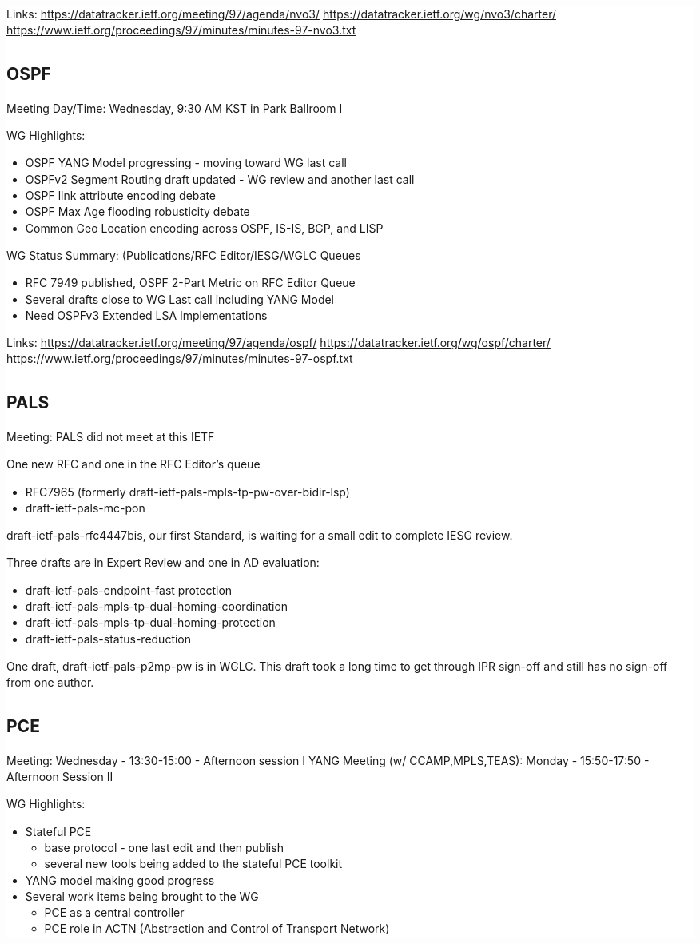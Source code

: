 Links: 
https://datatracker.ietf.org/meeting/97/agenda/nvo3/
https://datatracker.ietf.org/wg/nvo3/charter/
https://www.ietf.org/proceedings/97/minutes/minutes-97-nvo3.txt

## OSPF
Meeting Day/Time: Wednesday, 9:30 AM KST in Park Ballroom I 

WG Highlights:  
- OSPF YANG Model progressing - moving toward WG last call 
- OSPFv2 Segment Routing draft updated - WG review and another last call 
- OSPF link attribute encoding debate 
- OSPF Max Age flooding robusticity debate
- Common Geo Location encoding across OSPF, IS-IS, BGP, and LISP 

WG Status Summary: (Publications/RFC Editor/IESG/WGLC Queues 
- RFC 7949 published, OSPF 2-Part Metric on RFC Editor Queue
- Several drafts close to WG Last call including YANG Model 
- Need OSPFv3 Extended LSA Implementations 

Links: 
https://datatracker.ietf.org/meeting/97/agenda/ospf/ 
https://datatracker.ietf.org/wg/ospf/charter/ 
https://www.ietf.org/proceedings/97/minutes/minutes-97-ospf.txt



## PALS
Meeting: PALS did not meet at this IETF

One new RFC and one in the RFC Editor’s queue
 - RFC7965 (formerly draft-ietf-pals-mpls-tp-pw-over-bidir-lsp)
 - draft-ietf-pals-mc-pon

draft-ietf-pals-rfc4447bis, our first Standard, is waiting for a small edit to complete IESG review.

Three drafts are in Expert Review and one in AD evaluation:
 - draft-ietf-pals-endpoint-fast protection
 - draft-ietf-pals-mpls-tp-dual-homing-coordination
 - draft-ietf-pals-mpls-tp-dual-homing-protection
 - draft-ietf-pals-status-reduction

One draft, draft-ietf-pals-p2mp-pw is in WGLC. This draft took a long time to get through IPR sign-off and still has no sign-off from one author.



## PCE

Meeting: Wednesday - 13:30-15:00 - Afternoon session I
YANG Meeting (w/ CCAMP,MPLS,TEAS): Monday - 15:50-17:50 - Afternoon Session II

WG Highlights:
 * Stateful PCE
   * base protocol - one last edit and then publish
   * several new tools being added to the stateful PCE toolkit
 * YANG model making good progress
 * Several work items being brought to the WG
   * PCE as a central controller
   * PCE role in ACTN (Abstraction and Control of Transport Network)
